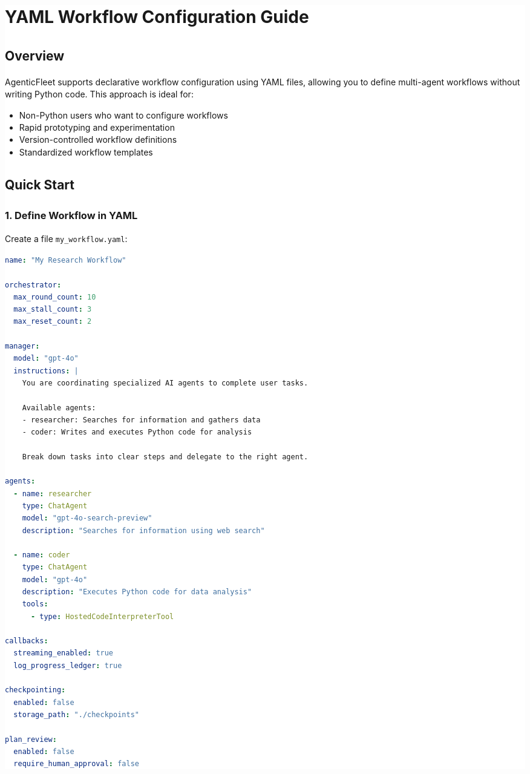 # YAML Workflow Configuration Guide

## Overview

AgenticFleet supports declarative workflow configuration using YAML files, allowing you to define multi-agent workflows without writing Python code. This approach is ideal for:

- Non-Python users who want to configure workflows
- Rapid prototyping and experimentation
- Version-controlled workflow definitions
- Standardized workflow templates

## Quick Start

### 1. Define Workflow in YAML

Create a file `my_workflow.yaml`:

```yaml
name: "My Research Workflow"

orchestrator:
  max_round_count: 10
  max_stall_count: 3
  max_reset_count: 2

manager:
  model: "gpt-4o"
  instructions: |
    You are coordinating specialized AI agents to complete user tasks.

    Available agents:
    - researcher: Searches for information and gathers data
    - coder: Writes and executes Python code for analysis

    Break down tasks into clear steps and delegate to the right agent.

agents:
  - name: researcher
    type: ChatAgent
    model: "gpt-4o-search-preview"
    description: "Searches for information using web search"

  - name: coder
    type: ChatAgent
    model: "gpt-4o"
    description: "Executes Python code for data analysis"
    tools:
      - type: HostedCodeInterpreterTool

callbacks:
  streaming_enabled: true
  log_progress_ledger: true

checkpointing:
  enabled: false
  storage_path: "./checkpoints"

plan_review:
  enabled: false
  require_human_approval: false
```
